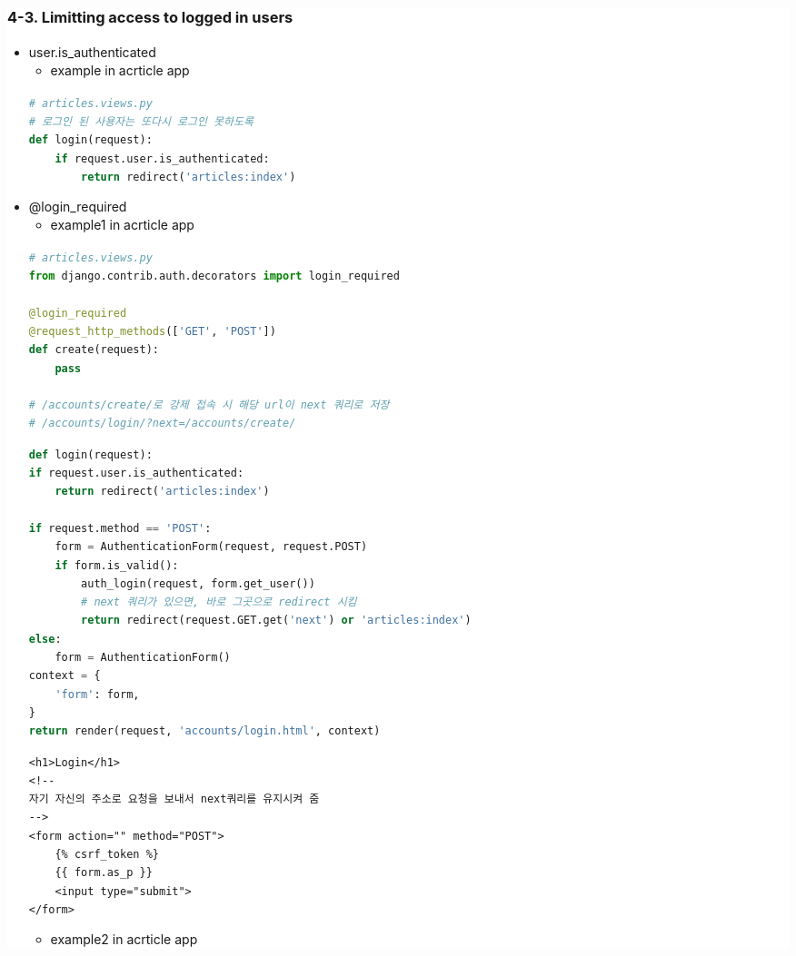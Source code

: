 ### 4-3. Limitting access to logged in users
* user.is_authenticated
    * example in acrticle app
    ```python
    # articles.views.py
    # 로그인 된 사용자는 또다시 로그인 못하도록
    def login(request):
        if request.user.is_authenticated:
            return redirect('articles:index')
    ```
* @login_required
    * example1 in acrticle app
    ```python
    # articles.views.py
    from django.contrib.auth.decorators import login_required

    @login_required
    @request_http_methods(['GET', 'POST'])
    def create(request):
        pass

    # /accounts/create/로 강제 접속 시 해당 url이 next 쿼리로 저장
    # /accounts/login/?next=/accounts/create/
    ```
    ```python
    def login(request):
    if request.user.is_authenticated:
        return redirect('articles:index')

    if request.method == 'POST':
        form = AuthenticationForm(request, request.POST)
        if form.is_valid():
            auth_login(request, form.get_user())
            # next 쿼리가 있으면, 바로 그곳으로 redirect 시킴
            return redirect(request.GET.get('next') or 'articles:index')
    else:
        form = AuthenticationForm()
    context = {
        'form': form,
    }
    return render(request, 'accounts/login.html', context)
    ```
    ```django
    <h1>Login</h1>
    <!--
    자기 자신의 주소로 요청을 보내서 next쿼리를 유지시켜 줌
    -->
    <form action="" method="POST">
        {% csrf_token %}
        {{ form.as_p }}
        <input type="submit">
    </form>
    ```
    * example2 in acrticle app
    ```python